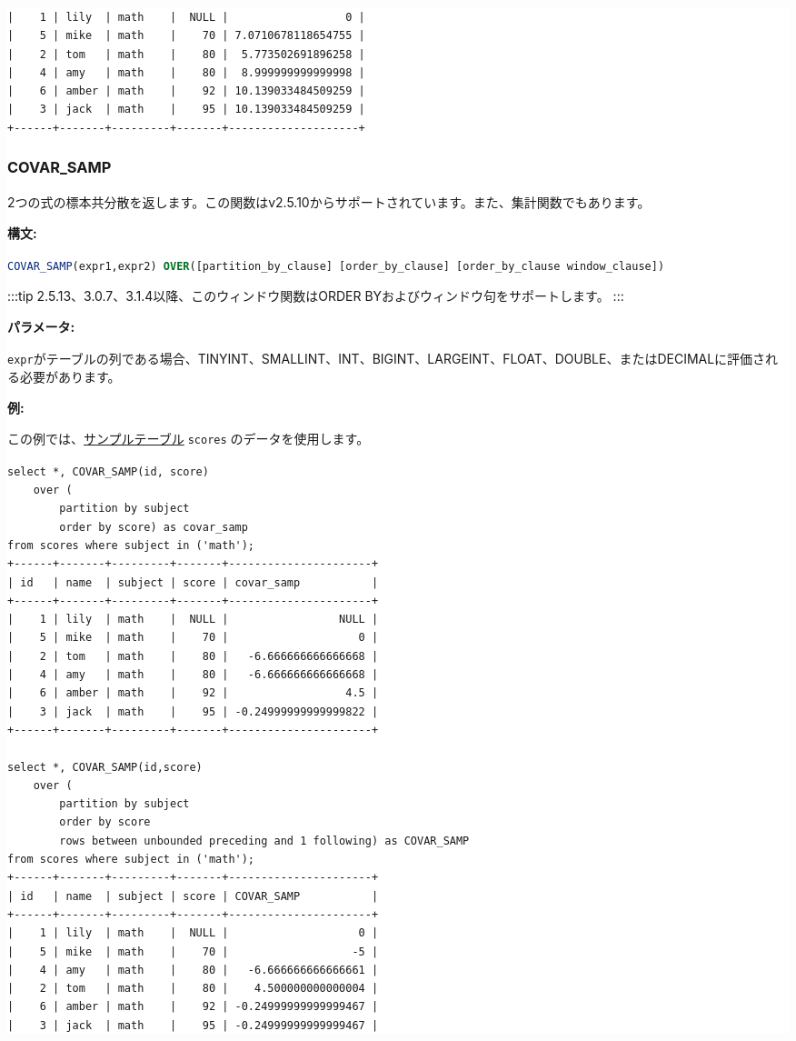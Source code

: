 ```plaintext
|    1 | lily  | math    |  NULL |                  0 |
|    5 | mike  | math    |    70 | 7.0710678118654755 |
|    2 | tom   | math    |    80 |  5.773502691896258 |
|    4 | amy   | math    |    80 |  8.999999999999998 |
|    6 | amber | math    |    92 | 10.139033484509259 |
|    3 | jack  | math    |    95 | 10.139033484509259 |
+------+-------+---------+-------+--------------------+
```

### COVAR_SAMP

2つの式の標本共分散を返します。この関数はv2.5.10からサポートされています。また、集計関数でもあります。

**構文:**

```sql
COVAR_SAMP(expr1,expr2) OVER([partition_by_clause] [order_by_clause] [order_by_clause window_clause])
```

:::tip
2.5.13、3.0.7、3.1.4以降、このウィンドウ関数はORDER BYおよびウィンドウ句をサポートします。
:::

**パラメータ:**

`expr`がテーブルの列である場合、TINYINT、SMALLINT、INT、BIGINT、LARGEINT、FLOAT、DOUBLE、またはDECIMALに評価される必要があります。

**例:**

この例では、[サンプルテーブル](#window-function-sample-table) `scores` のデータを使用します。

```plaintext
select *, COVAR_SAMP(id, score) 
    over (
        partition by subject
        order by score) as covar_samp
from scores where subject in ('math');
+------+-------+---------+-------+----------------------+
| id   | name  | subject | score | covar_samp           |
+------+-------+---------+-------+----------------------+
|    1 | lily  | math    |  NULL |                 NULL |
|    5 | mike  | math    |    70 |                    0 |
|    2 | tom   | math    |    80 |   -6.666666666666668 |
|    4 | amy   | math    |    80 |   -6.666666666666668 |
|    6 | amber | math    |    92 |                  4.5 |
|    3 | jack  | math    |    95 | -0.24999999999999822 |
+------+-------+---------+-------+----------------------+

select *, COVAR_SAMP(id,score)
    over (
        partition by subject
        order by score
        rows between unbounded preceding and 1 following) as COVAR_SAMP
from scores where subject in ('math');
+------+-------+---------+-------+----------------------+
| id   | name  | subject | score | COVAR_SAMP           |
+------+-------+---------+-------+----------------------+
|    1 | lily  | math    |  NULL |                    0 |
|    5 | mike  | math    |    70 |                   -5 |
|    4 | amy   | math    |    80 |   -6.666666666666661 |
|    2 | tom   | math    |    80 |    4.500000000000004 |
|    6 | amber | math    |    92 | -0.24999999999999467 |
|    3 | jack  | math    |    95 | -0.24999999999999467 |
```
